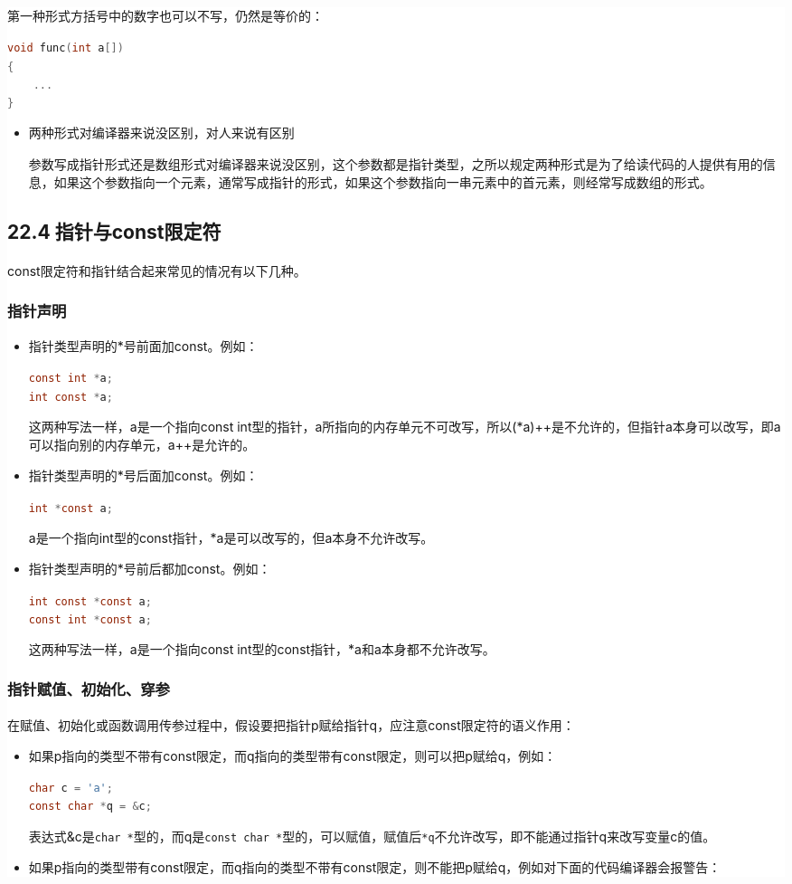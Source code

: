   第一种形式方括号中的数字也可以不写，仍然是等价的：

  ``` c
  void func(int a[])
  {
      ...
  }
  ```

  - 两种形式对编译器来说没区别，对人来说有区别

    参数写成指针形式还是数组形式对编译器来说没区别，这个参数都是指针类型，之所以规定两种形式是为了给读代码的人提供有用的信息，如果这个参数指向一个元素，通常写成指针的形式，如果这个参数指向一串元素中的首元素，则经常写成数组的形式。

## 22.4 指针与const限定符

const限定符和指针结合起来常见的情况有以下几种。

### 指针声明

- 指针类型声明的*号前面加const。例如：

  ``` c
  const int *a;
  int const *a;
  ```

  这两种写法一样，a是一个指向const int型的指针，a所指向的内存单元不可改写，所以(*a)++是不允许的，但指针a本身可以改写，即a可以指向别的内存单元，a++是允许的。

- 指针类型声明的*号后面加const。例如：

  ``` c
  int *const a;
  ```

  a是一个指向int型的const指针，*a是可以改写的，但a本身不允许改写。

- 指针类型声明的*号前后都加const。例如：

  ``` c
  int const *const a;
  const int *const a;
  ```

  这两种写法一样，a是一个指向const int型的const指针，*a和a本身都不允许改写。

### 指针赋值、初始化、穿参

在赋值、初始化或函数调用传参过程中，假设要把指针p赋给指针q，应注意const限定符的语义作用：

- 如果p指向的类型不带有const限定，而q指向的类型带有const限定，则可以把p赋给q，例如：

  ``` c
  char c = 'a';
  const char *q = &c;
  ```

  表达式&c是`char *`型的，而q是`const char *`型的，可以赋值，赋值后`*q`不允许改写，即不能通过指针q来改写变量c的值。

- 如果p指向的类型带有const限定，而q指向的类型不带有const限定，则不能把p赋给q，例如对下面的代码编译器会报警告：

